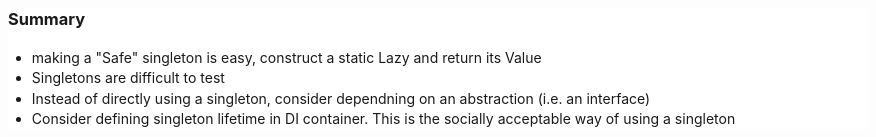 ### Summary
- making a "Safe" singleton is easy, construct a static Lazy<T> and return its Value
- Singletons are difficult to test
- Instead of directly using a singleton, consider dependning on an abstraction (i.e. an interface)
- Consider defining singleton lifetime in DI container. This is the socially acceptable way of using a singleton